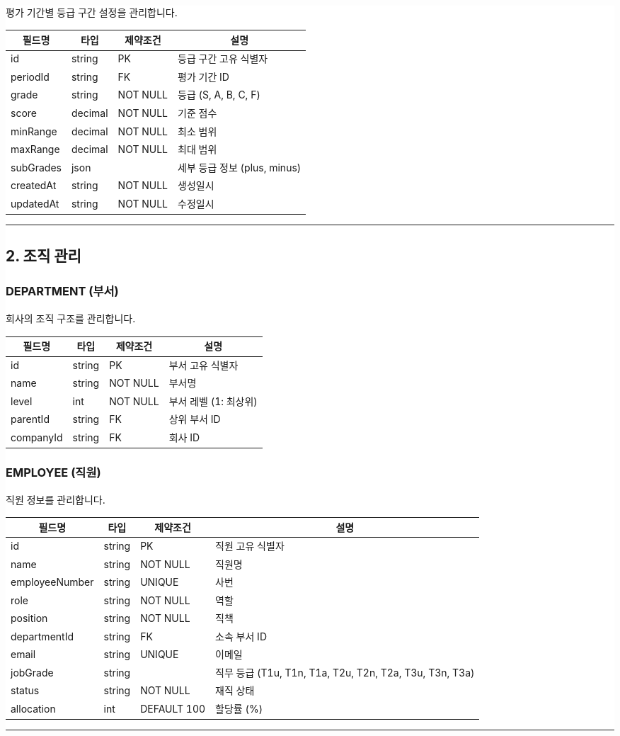 평가 기간별 등급 구간 설정을 관리합니다.

| 필드명    | 타입    | 제약조건 | 설명                         |
| --------- | ------- | -------- | ---------------------------- |
| id        | string  | PK       | 등급 구간 고유 식별자        |
| periodId  | string  | FK       | 평가 기간 ID                 |
| grade     | string  | NOT NULL | 등급 (S, A, B, C, F)         |
| score     | decimal | NOT NULL | 기준 점수                    |
| minRange  | decimal | NOT NULL | 최소 범위                    |
| maxRange  | decimal | NOT NULL | 최대 범위                    |
| subGrades | json    |          | 세부 등급 정보 (plus, minus) |
| createdAt | string  | NOT NULL | 생성일시                     |
| updatedAt | string  | NOT NULL | 수정일시                     |

---

## 2. 조직 관리

### DEPARTMENT (부서)

회사의 조직 구조를 관리합니다.

| 필드명    | 타입   | 제약조건 | 설명                  |
| --------- | ------ | -------- | --------------------- |
| id        | string | PK       | 부서 고유 식별자      |
| name      | string | NOT NULL | 부서명                |
| level     | int    | NOT NULL | 부서 레벨 (1: 최상위) |
| parentId  | string | FK       | 상위 부서 ID          |
| companyId | string | FK       | 회사 ID               |

### EMPLOYEE (직원)

직원 정보를 관리합니다.

| 필드명         | 타입   | 제약조건    | 설명                                                    |
| -------------- | ------ | ----------- | ------------------------------------------------------- |
| id             | string | PK          | 직원 고유 식별자                                        |
| name           | string | NOT NULL    | 직원명                                                  |
| employeeNumber | string | UNIQUE      | 사번                                                    |
| role           | string | NOT NULL    | 역할                                                    |
| position       | string | NOT NULL    | 직책                                                    |
| departmentId   | string | FK          | 소속 부서 ID                                            |
| email          | string | UNIQUE      | 이메일                                                  |
| jobGrade       | string |             | 직무 등급 (T1u, T1n, T1a, T2u, T2n, T2a, T3u, T3n, T3a) |
| status         | string | NOT NULL    | 재직 상태                                               |
| allocation     | int    | DEFAULT 100 | 할당률 (%)                                              |

---